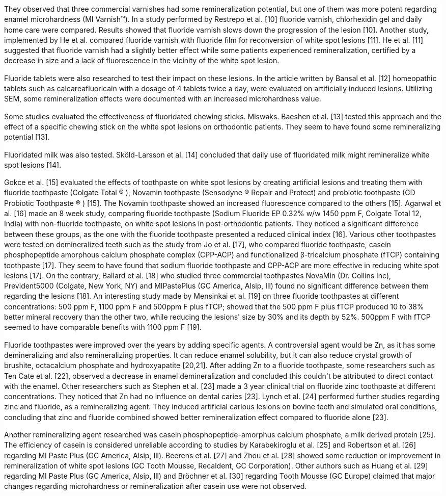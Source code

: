 They observed that three commercial varnishes had some remineralization potential, but one of them was more potent regarding enamel microhardness (MI Varnish™). In a study performed by Restrepo et al. [10] fluoride varnish, chlorhexidin gel and daily home care were compared. Results showed that fluoride varnish slows down the progression of the lesion [10]. Another study, implemented by He et al. compared fluoride varnish with fluoride film for reconversion of white spot lesions [11]. He et al. [11] suggested that fluoride varnish had a slightly better effect while some patients experienced remineralization, certified by a decrease in size and a lack of fluorescence in the vicinity of the white spot lesion.

Fluoride tablets were also researched to test their impact on these lesions. In the article written by Bansal et al. [12] homeopathic tablets such as calcareafluoricain with a dosage of 4 tablets twice a day, were evaluated on artificially induced lesions. Utilizing SEM, some remineralization effects were documented with an increased microhardness value.

Some studies evaluated the effectiveness of fluoridated chewing sticks. Miswaks. Baeshen et al. [13] tested this approach and the effect of a specific chewing stick on the white spot lesions on orthodontic patients. They seem to have found some remineralizing potential [13].

Fluoridated milk was also tested. Sköld-Larsson et al. [14] concluded that daily use of fluoridated milk might remineralize white spot lesions [14].

Gokce et al. [15] evaluated the effects of toothpaste on white spot lesions by creating artificial lesions and treating them with fluoride toothpaste (Colgate Total ® ), Novamin toothpaste (Sensodyne ® Repair and Protect) and probiotic toothpaste (GD Probiotic Toothpaste ® ) [15]. The Novamin toothpaste showed an increased fluorescence compared to the others [15]. Agarwal et al. [16] made an 8 week study, comparing fluoride toothpaste (Sodium Fluoride EP 0.32% w/w 1450 ppm F, Colgate Total 12, India) with non-fluoride toothpaste, on white spot lesions in post-orthodontic patients. They noticed a significant difference between these groups, as the one with the fluoride toothpaste presented a reduced clinical index [16]. Various other toothpastes were tested on demineralized teeth such as the study from Jo et al. [17], who compared fluoride toothpaste, casein phosphopeptide amorphous calcium phosphate complex (CPP-ACP) and functionalized β-tricalcium phosphate (fTCP) containing toothpaste [17]. They seem to have found that sodium fluoride toothpaste and CPP-ACP are more effective in reducing white spot lesions [17]. On the contrary, Ballard et al. [18] who studied three commercial toothpastes NovaMin (Dr. Collins Inc), Prevident5000 (Colgate, New York, NY) and MIPastePlus (GC America, Alsip, Ill) found no significant difference between them regarding the lesions [18]. An interesting study made by Mensinkai et al. [19] on three fluoride toothpastes at different concentrations: 500 ppm F, 1100 ppm F and 500ppm F plus fTCP; showed that the 500 ppm F plus fTCP produced 10 to 38% better mineral recovery than the other two, while reducing the lesions' size by 30% and its depth by 52%. 500ppm F with fTCP seemed to have comparable benefits with 1100 ppm F [19].

Fluoride toothpastes were improved over the years by adding specific agents. A controversial agent would be Zn, as it has some demineralizing and also remineralizing properties. It can reduce enamel solubility, but it can also reduce crystal growth of brushite, octacalcium phosphate and hydroxyapatite [20,21]. After adding Zn to a fluoride toothpaste, some researchers such as Ten Cate et al. [22], observed a decrease in enamel demineralization and concluded this couldn't be attributed to direct contact with the enamel. Other researchers such as Stephen et al. [23] made a 3 year clinical trial on fluoride zinc toothpaste at different concentrations. They noticed that Zn had no influence on dental caries [23]. Lynch et al. [24] performed further studies regarding zinc and fluoride, as a remineralizing agent. They induced artificial carious lesions on bovine teeth and simulated oral conditions, concluding that zinc and fluoride combined showed better remineralization effect compared to fluoride alone [23].

Another remineralizing agent researched was casein phosphopeptide-amorphus calcium phosphate, a milk derived protein [25]. The efficiency of casein is considered unreliable according to studies by Karabekiroglu et al. [25] and Robertson et al. [26] regarding MI Paste Plus (GC America, Alsip, Ill). Beerens et al. [27] and Zhou et al. [28] showed some reduction or improvement in remineralization of white spot lesions (GC Tooth Mousse, Recaldent, GC Corporation). Other authors such as Huang et al. [29] regarding MI Paste Plus (GC America, Alsip, Ill) and Bröchner et al. [30] regarding Tooth Mousse (GC Europe) claimed that major changes regarding microhardness or remineralization after casein use were not observed.
